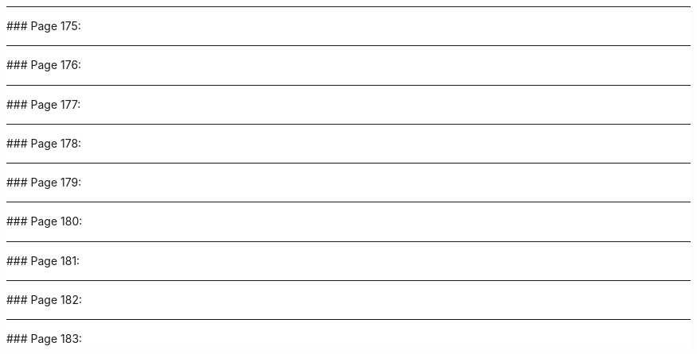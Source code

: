 ------

<div id='id-section175'/>    
​    
### Page 175:  

------

<div id='id-section176'/>    
​    
### Page 176:  

------

<div id='id-section177'/>    
​    
### Page 177:  

------

<div id='id-section178'/>    
​    
### Page 178:  

------

<div id='id-section179'/>    
​    
### Page 179:  

------

<div id='id-section180'/>    
​    
### Page 180:  

------

<div id='id-section181'/>    
​    
### Page 181:  

------

<div id='id-section182'/>    
​    
### Page 182:  

------

<div id='id-section183'/>    
​    
### Page 183:  
